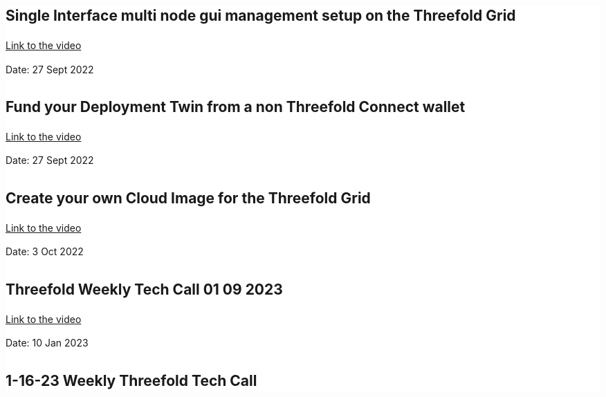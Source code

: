 ## Single Interface multi node gui management setup on the Threefold Grid

<div class="youtubeVideoWrapper">
<iframe width="560" height="315" src="https://www.youtube.com/embed/LkHjdUwbBAM" title="YouTube video player" frameborder="0" allow="accelerometer; autoplay; clipboard-write; encrypted-media; gyroscope; picture-in-picture; web-share" allowfullscreen></iframe>
</div>

[Link to the video](https://www.youtube.com/watch?v=LkHjdUwbBAM)

Date: 27 Sept 2022

## Fund your Deployment Twin from a non Threefold Connect wallet

<div class="youtubeVideoWrapper">
<iframe width="560" height="315" src="https://www.youtube.com/embed/KYhk8wMjeic" title="YouTube video player" frameborder="0" allow="accelerometer; autoplay; clipboard-write; encrypted-media; gyroscope; picture-in-picture; web-share" allowfullscreen></iframe>
</div>

[Link to the video](https://www.youtube.com/watch?v=KYhk8wMjeic)

Date: 27 Sept 2022

## Create your own Cloud Image for the Threefold Grid

<div class="youtubeVideoWrapper">
<iframe width="560" height="315" src="https://www.youtube.com/embed/T7J4B-eW-18" title="YouTube video player" frameborder="0" allow="accelerometer; autoplay; clipboard-write; encrypted-media; gyroscope; picture-in-picture; web-share" allowfullscreen></iframe>
</div>

[Link to the video](https://youtu.be/T7J4B-eW-18)

Date: 3 Oct 2022

## Threefold Weekly Tech Call 01 09 2023

<div class="youtubeVideoWrapper">
<iframe width="560" height="315" src="https://www.youtube.com/embed/2GVXqNGICnk" title="YouTube video player" frameborder="0" allow="accelerometer; autoplay; clipboard-write; encrypted-media; gyroscope; picture-in-picture; web-share" allowfullscreen></iframe>
</div>

[Link to the video](https://youtu.be/2GVXqNGICnk)

Date: 10 Jan 2023

## 1-16-23 Weekly Threefold Tech Call

<div class="youtubeVideoWrapper">
<iframe width="560" height="315" src="https://www.youtube.com/embed/L_Ig8NI6-kY" title="YouTube video player" frameborder="0" allow="accelerometer; autoplay; clipboard-write; encrypted-media; gyroscope; picture-in-picture; web-share" allowfullscreen></iframe>
</div>
